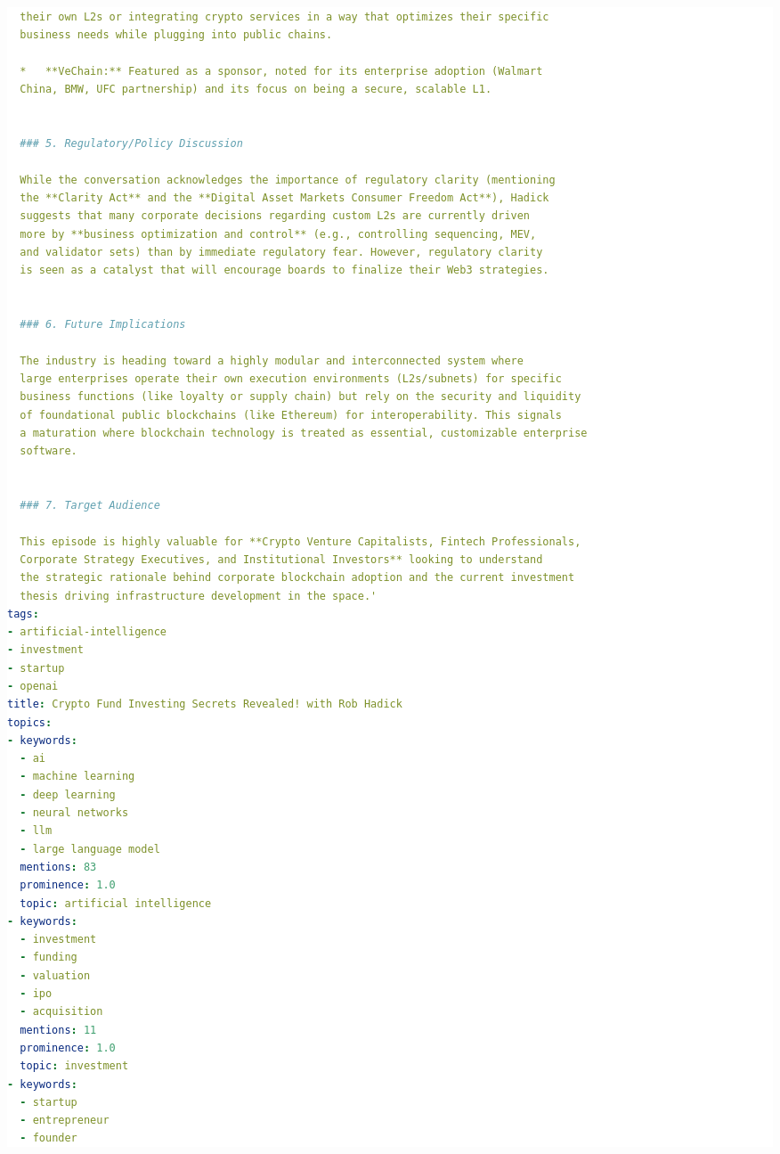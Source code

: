 ```yaml
  their own L2s or integrating crypto services in a way that optimizes their specific
  business needs while plugging into public chains.

  *   **VeChain:** Featured as a sponsor, noted for its enterprise adoption (Walmart
  China, BMW, UFC partnership) and its focus on being a secure, scalable L1.


  ### 5. Regulatory/Policy Discussion

  While the conversation acknowledges the importance of regulatory clarity (mentioning
  the **Clarity Act** and the **Digital Asset Markets Consumer Freedom Act**), Hadick
  suggests that many corporate decisions regarding custom L2s are currently driven
  more by **business optimization and control** (e.g., controlling sequencing, MEV,
  and validator sets) than by immediate regulatory fear. However, regulatory clarity
  is seen as a catalyst that will encourage boards to finalize their Web3 strategies.


  ### 6. Future Implications

  The industry is heading toward a highly modular and interconnected system where
  large enterprises operate their own execution environments (L2s/subnets) for specific
  business functions (like loyalty or supply chain) but rely on the security and liquidity
  of foundational public blockchains (like Ethereum) for interoperability. This signals
  a maturation where blockchain technology is treated as essential, customizable enterprise
  software.


  ### 7. Target Audience

  This episode is highly valuable for **Crypto Venture Capitalists, Fintech Professionals,
  Corporate Strategy Executives, and Institutional Investors** looking to understand
  the strategic rationale behind corporate blockchain adoption and the current investment
  thesis driving infrastructure development in the space.'
tags:
- artificial-intelligence
- investment
- startup
- openai
title: Crypto Fund Investing Secrets Revealed! with Rob Hadick
topics:
- keywords:
  - ai
  - machine learning
  - deep learning
  - neural networks
  - llm
  - large language model
  mentions: 83
  prominence: 1.0
  topic: artificial intelligence
- keywords:
  - investment
  - funding
  - valuation
  - ipo
  - acquisition
  mentions: 11
  prominence: 1.0
  topic: investment
- keywords:
  - startup
  - entrepreneur
  - founder
```